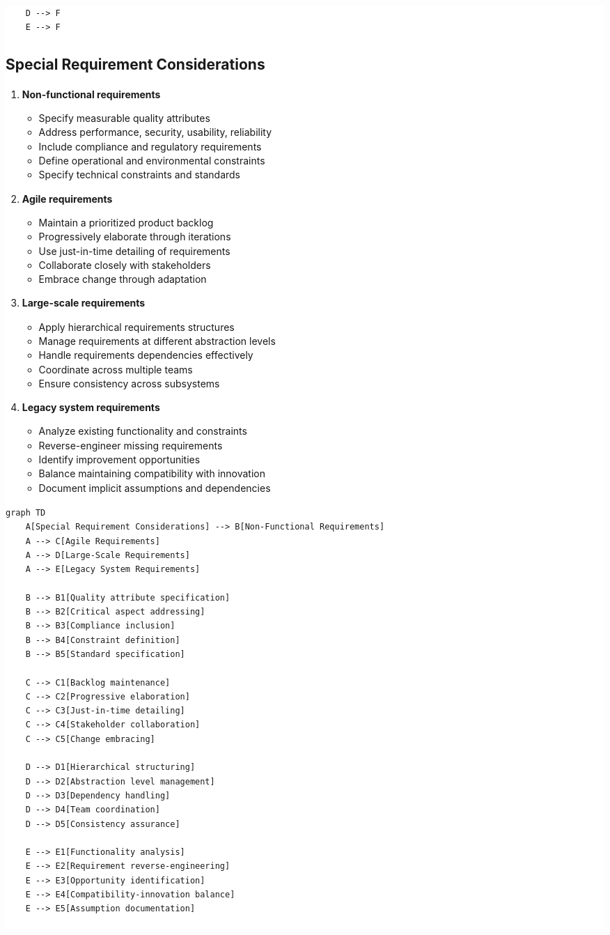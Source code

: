 ```mermaid
    D --> F
    E --> F
```

## Special Requirement Considerations
1. **Non-functional requirements**
   - Specify measurable quality attributes
   - Address performance, security, usability, reliability
   - Include compliance and regulatory requirements
   - Define operational and environmental constraints
   - Specify technical constraints and standards

2. **Agile requirements**
   - Maintain a prioritized product backlog
   - Progressively elaborate through iterations
   - Use just-in-time detailing of requirements
   - Collaborate closely with stakeholders
   - Embrace change through adaptation

3. **Large-scale requirements**
   - Apply hierarchical requirements structures
   - Manage requirements at different abstraction levels
   - Handle requirements dependencies effectively
   - Coordinate across multiple teams
   - Ensure consistency across subsystems

4. **Legacy system requirements**
   - Analyze existing functionality and constraints
   - Reverse-engineer missing requirements
   - Identify improvement opportunities
   - Balance maintaining compatibility with innovation
   - Document implicit assumptions and dependencies

```mermaid
graph TD
    A[Special Requirement Considerations] --> B[Non-Functional Requirements]
    A --> C[Agile Requirements]
    A --> D[Large-Scale Requirements]
    A --> E[Legacy System Requirements]
    
    B --> B1[Quality attribute specification]
    B --> B2[Critical aspect addressing]
    B --> B3[Compliance inclusion]
    B --> B4[Constraint definition]
    B --> B5[Standard specification]
    
    C --> C1[Backlog maintenance]
    C --> C2[Progressive elaboration]
    C --> C3[Just-in-time detailing]
    C --> C4[Stakeholder collaboration]
    C --> C5[Change embracing]
    
    D --> D1[Hierarchical structuring]
    D --> D2[Abstraction level management]
    D --> D3[Dependency handling]
    D --> D4[Team coordination]
    D --> D5[Consistency assurance]
    
    E --> E1[Functionality analysis]
    E --> E2[Requirement reverse-engineering]
    E --> E3[Opportunity identification]
    E --> E4[Compatibility-innovation balance]
    E --> E5[Assumption documentation]
    
```